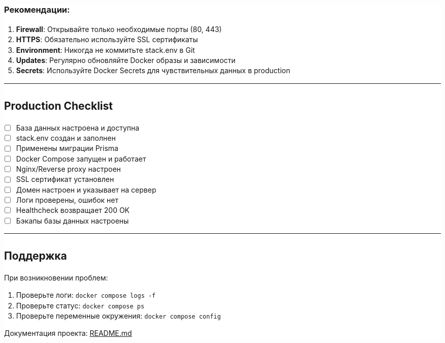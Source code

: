 ### Рекомендации:

1. **Firewall**: Открывайте только необходимые порты (80, 443)
2. **HTTPS**: Обязательно используйте SSL сертификаты
3. **Environment**: Никогда не коммитьте stack.env в Git
4. **Updates**: Регулярно обновляйте Docker образы и зависимости
5. **Secrets**: Используйте Docker Secrets для чувствительных данных в production

---

## Production Checklist

- [ ] База данных настроена и доступна
- [ ] stack.env создан и заполнен
- [ ] Применены миграции Prisma
- [ ] Docker Compose запущен и работает
- [ ] Nginx/Reverse proxy настроен
- [ ] SSL сертификат установлен
- [ ] Домен настроен и указывает на сервер
- [ ] Логи проверены, ошибок нет
- [ ] Healthcheck возвращает 200 OK
- [ ] Бэкапы базы данных настроены

---

## Поддержка

При возникновении проблем:
1. Проверьте логи: `docker compose logs -f`
2. Проверьте статус: `docker compose ps`
3. Проверьте переменные окружения: `docker compose config`

Документация проекта: [README.md](./README.md)
